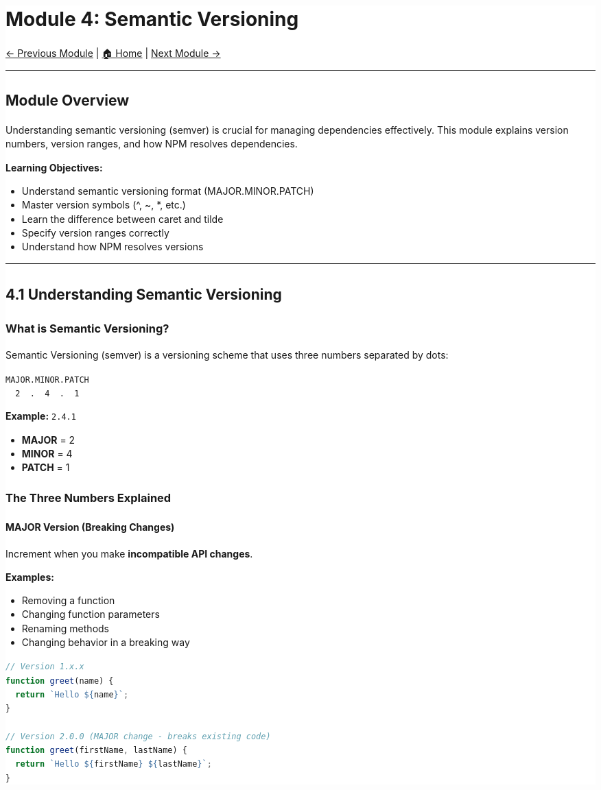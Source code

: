 # Module 4: Semantic Versioning

[← Previous Module](03-installing-packages.md) | [🏠 Home](../README.md) | [Next Module →](05-package-lock.md)

---

## Module Overview

Understanding semantic versioning (semver) is crucial for managing dependencies effectively. This module explains version numbers, version ranges, and how NPM resolves dependencies.

**Learning Objectives:**
- Understand semantic versioning format (MAJOR.MINOR.PATCH)
- Master version symbols (^, ~, *, etc.)
- Learn the difference between caret and tilde
- Specify version ranges correctly
- Understand how NPM resolves versions


---

## 4.1 Understanding Semantic Versioning

### What is Semantic Versioning?

Semantic Versioning (semver) is a versioning scheme that uses three numbers separated by dots:

```
MAJOR.MINOR.PATCH
  2  .  4  .  1
```

**Example:** `2.4.1`
- **MAJOR** = 2
- **MINOR** = 4
- **PATCH** = 1

### The Three Numbers Explained

#### MAJOR Version (Breaking Changes)

Increment when you make **incompatible API changes**.

**Examples:**
- Removing a function
- Changing function parameters
- Renaming methods
- Changing behavior in a breaking way

```javascript
// Version 1.x.x
function greet(name) {
  return `Hello ${name}`;
}

// Version 2.0.0 (MAJOR change - breaks existing code)
function greet(firstName, lastName) {
  return `Hello ${firstName} ${lastName}`;
}
```
